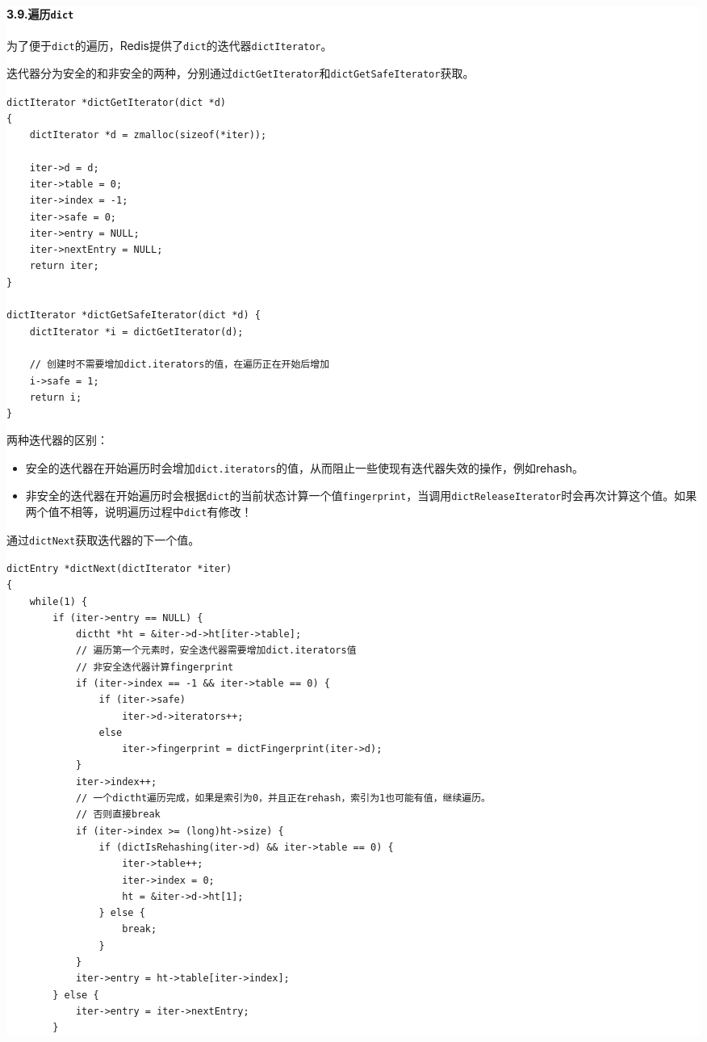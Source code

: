 #### <span id="遍历dict">3.9.遍历`dict`</span>
为了便于`dict`的遍历，Redis提供了`dict`的迭代器`dictIterator`。

迭代器分为安全的和非安全的两种，分别通过`dictGetIterator`和`dictGetSafeIterator`获取。

```
dictIterator *dictGetIterator(dict *d)
{
    dictIterator *d = zmalloc(sizeof(*iter));

    iter->d = d;
    iter->table = 0;
    iter->index = -1;
    iter->safe = 0;
    iter->entry = NULL;
    iter->nextEntry = NULL;
    return iter;
}

dictIterator *dictGetSafeIterator(dict *d) {
    dictIterator *i = dictGetIterator(d);

    // 创建时不需要增加dict.iterators的值，在遍历正在开始后增加
    i->safe = 1;
    return i;
}
```

两种迭代器的区别：

* 安全的迭代器在开始遍历时会增加`dict.iterators`的值，从而阻止一些使现有迭代器失效的操作，例如rehash。

* 非安全的迭代器在开始遍历时会根据`dict`的当前状态计算一个值`fingerprint`，当调用`dictReleaseIterator`时会再次计算这个值。如果两个值不相等，说明遍历过程中`dict`有修改！

通过`dictNext`获取迭代器的下一个值。
```
dictEntry *dictNext(dictIterator *iter)
{
    while(1) {
        if (iter->entry == NULL) {
            dictht *ht = &iter->d->ht[iter->table];
            // 遍历第一个元素时，安全迭代器需要增加dict.iterators值
            // 非安全迭代器计算fingerprint
            if (iter->index == -1 && iter->table == 0) {
                if (iter->safe)
                    iter->d->iterators++;
                else
                    iter->fingerprint = dictFingerprint(iter->d);
            }
            iter->index++;
            // 一个dictht遍历完成，如果是索引为0，并且正在rehash，索引为1也可能有值，继续遍历。
            // 否则直接break
            if (iter->index >= (long)ht->size) {
                if (dictIsRehashing(iter->d) && iter->table == 0) {
                    iter->table++;
                    iter->index = 0;
                    ht = &iter->d->ht[1];
                } else {
                    break;
                }
            }
            iter->entry = ht->table[iter->index];
        } else {
            iter->entry = iter->nextEntry;
        }
```

[1]: http://c42f.github.io/2015/09/21/inverting-32-bit-wang-hash.html
[2]: https://blog.csdn.net/xyblog/article/details/50593648
[3]: http://www.cse.yorku.ca/~oz/hash.html